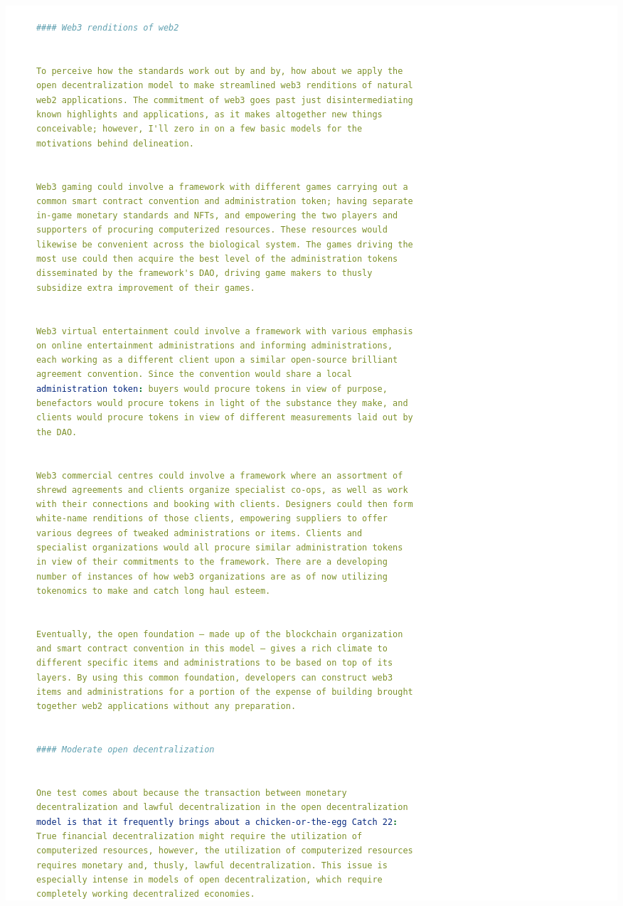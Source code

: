 ```yaml

      #### Web3 renditions of web2


      To perceive how the standards work out by and by, how about we apply the
      open decentralization model to make streamlined web3 renditions of natural
      web2 applications. The commitment of web3 goes past just disintermediating
      known highlights and applications, as it makes altogether new things
      conceivable; however, I'll zero in on a few basic models for the
      motivations behind delineation.


      Web3 gaming could involve a framework with different games carrying out a
      common smart contract convention and administration token; having separate
      in-game monetary standards and NFTs, and empowering the two players and
      supporters of procuring computerized resources. These resources would
      likewise be convenient across the biological system. The games driving the
      most use could then acquire the best level of the administration tokens
      disseminated by the framework's DAO, driving game makers to thusly
      subsidize extra improvement of their games.


      Web3 virtual entertainment could involve a framework with various emphasis
      on online entertainment administrations and informing administrations,
      each working as a different client upon a similar open-source brilliant
      agreement convention. Since the convention would share a local
      administration token: buyers would procure tokens in view of purpose,
      benefactors would procure tokens in light of the substance they make, and
      clients would procure tokens in view of different measurements laid out by
      the DAO.


      Web3 commercial centres could involve a framework where an assortment of
      shrewd agreements and clients organize specialist co-ops, as well as work
      with their connections and booking with clients. Designers could then form
      white-name renditions of those clients, empowering suppliers to offer
      various degrees of tweaked administrations or items. Clients and
      specialist organizations would all procure similar administration tokens
      in view of their commitments to the framework. There are a developing
      number of instances of how web3 organizations are as of now utilizing
      tokenomics to make and catch long haul esteem.


      Eventually, the open foundation — made up of the blockchain organization
      and smart contract convention in this model — gives a rich climate to
      different specific items and administrations to be based on top of its
      layers. By using this common foundation, developers can construct web3
      items and administrations for a portion of the expense of building brought
      together web2 applications without any preparation.


      #### Moderate open decentralization


      One test comes about because the transaction between monetary
      decentralization and lawful decentralization in the open decentralization
      model is that it frequently brings about a chicken-or-the-egg Catch 22:
      True financial decentralization might require the utilization of
      computerized resources, however, the utilization of computerized resources
      requires monetary and, thusly, lawful decentralization. This issue is
      especially intense in models of open decentralization, which require
      completely working decentralized economies.

```
